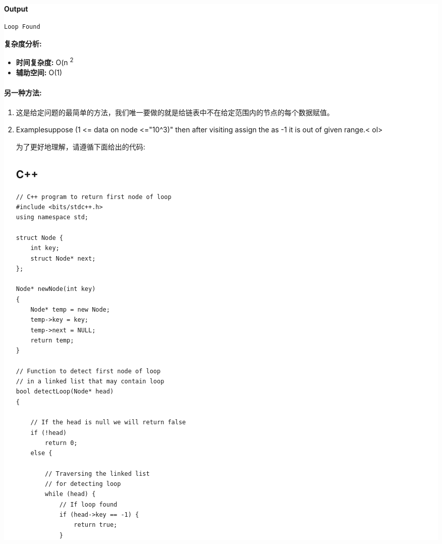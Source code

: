 **Output**

```
Loop Found
```

**复杂度分析:**

*   **时间复杂度:** O(n <sup>2</sup>
*   **辅助空间:** O(1)

#### 另一种方法:

1.  这是给定问题的最简单的方法，我们唯一要做的就是给链表中不在给定范围内的节点的每个数据赋值。
2.  Examplesuppose (1 <= data on node <="10^3)" then after visiting assign the as -1 it is out of given range.< ol>

    为了更好地理解，请遵循下面给出的代码:

    ## C++

    ```
    // C++ program to return first node of loop
    #include <bits/stdc++.h>
    using namespace std;

    struct Node {
        int key;
        struct Node* next;
    };

    Node* newNode(int key)
    {
        Node* temp = new Node;
        temp->key = key;
        temp->next = NULL;
        return temp;
    }

    // Function to detect first node of loop
    // in a linked list that may contain loop
    bool detectLoop(Node* head)
    {

        // If the head is null we will return false
        if (!head)
            return 0;
        else {

            // Traversing the linked list 
            // for detecting loop
            while (head) {
                // If loop found
                if (head->key == -1) {
                    return true;
                }
